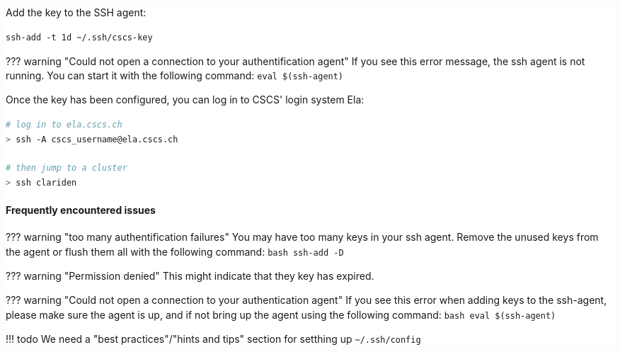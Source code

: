 Add the key to the SSH agent:
```
ssh-add -t 1d ~/.ssh/cscs-key
```

??? warning "Could not open a connection to your authentification agent"
    If you see this error message, the ssh agent is not running.
    You can start it with the following command:
    ```
    eval $(ssh-agent)
    ```

Once the key has been configured, you can log in to CSCS' login system Ela:
```bash
# log in to ela.cscs.ch
> ssh -A cscs_username@ela.cscs.ch

# then jump to a cluster
> ssh clariden
```

#### Frequently encountered issues

??? warning "too many authentification failures"
    You may have too many keys in your ssh agent.
    Remove the unused keys from the agent or flush them all with the following command:
    ```bash
    ssh-add -D
    ```

??? warning "Permission denied"
    This might indicate that they key has expired.


??? warning "Could not open a connection to your authentication agent"
    If you see this error when adding keys to the ssh-agent, please make sure the agent is up, and if not bring up the agent using the following command:
    ```bash
    eval $(ssh-agent)
    ```

!!! todo
    We need a "best practices"/"hints and tips" section for setthing up `~/.ssh/config`
